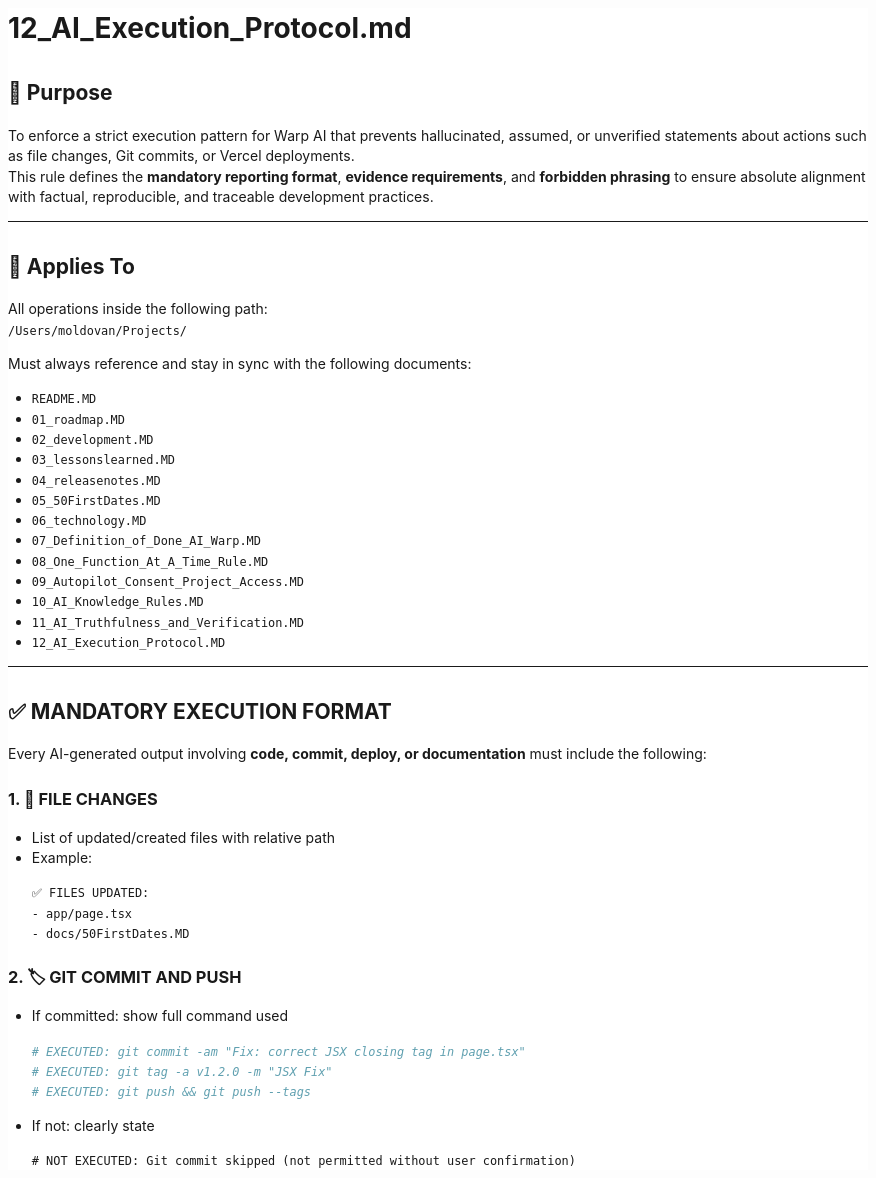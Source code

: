# 12_AI_Execution_Protocol.md

## 🧠 Purpose
To enforce a strict execution pattern for Warp AI that prevents hallucinated, assumed, or unverified statements about actions such as file changes, Git commits, or Vercel deployments.  
This rule defines the **mandatory reporting format**, **evidence requirements**, and **forbidden phrasing** to ensure absolute alignment with factual, reproducible, and traceable development practices.

---

## 📌 Applies To
All operations inside the following path:  
`/Users/moldovan/Projects/`

Must always reference and stay in sync with the following documents:
- `README.MD`
- `01_roadmap.MD`
- `02_development.MD`
- `03_lessonslearned.MD`
- `04_releasenotes.MD`
- `05_50FirstDates.MD`
- `06_technology.MD`
- `07_Definition_of_Done_AI_Warp.MD`
- `08_One_Function_At_A_Time_Rule.MD`
- `09_Autopilot_Consent_Project_Access.MD`
- `10_AI_Knowledge_Rules.MD`
- `11_AI_Truthfulness_and_Verification.MD`
- `12_AI_Execution_Protocol.MD`


---

## ✅ MANDATORY EXECUTION FORMAT

Every AI-generated output involving **code, commit, deploy, or documentation** must include the following:

### 1. 📁 FILE CHANGES
- List of updated/created files with relative path
- Example:
  ```txt
  ✅ FILES UPDATED:
  - app/page.tsx
  - docs/50FirstDates.MD
  ```

### 2. 🏷 GIT COMMIT AND PUSH
- If committed: show full command used
  ```bash
  # EXECUTED: git commit -am "Fix: correct JSX closing tag in page.tsx"
  # EXECUTED: git tag -a v1.2.0 -m "JSX Fix"
  # EXECUTED: git push && git push --tags
  ```
- If not: clearly state
  ```txt
  # NOT EXECUTED: Git commit skipped (not permitted without user confirmation)
  ```
